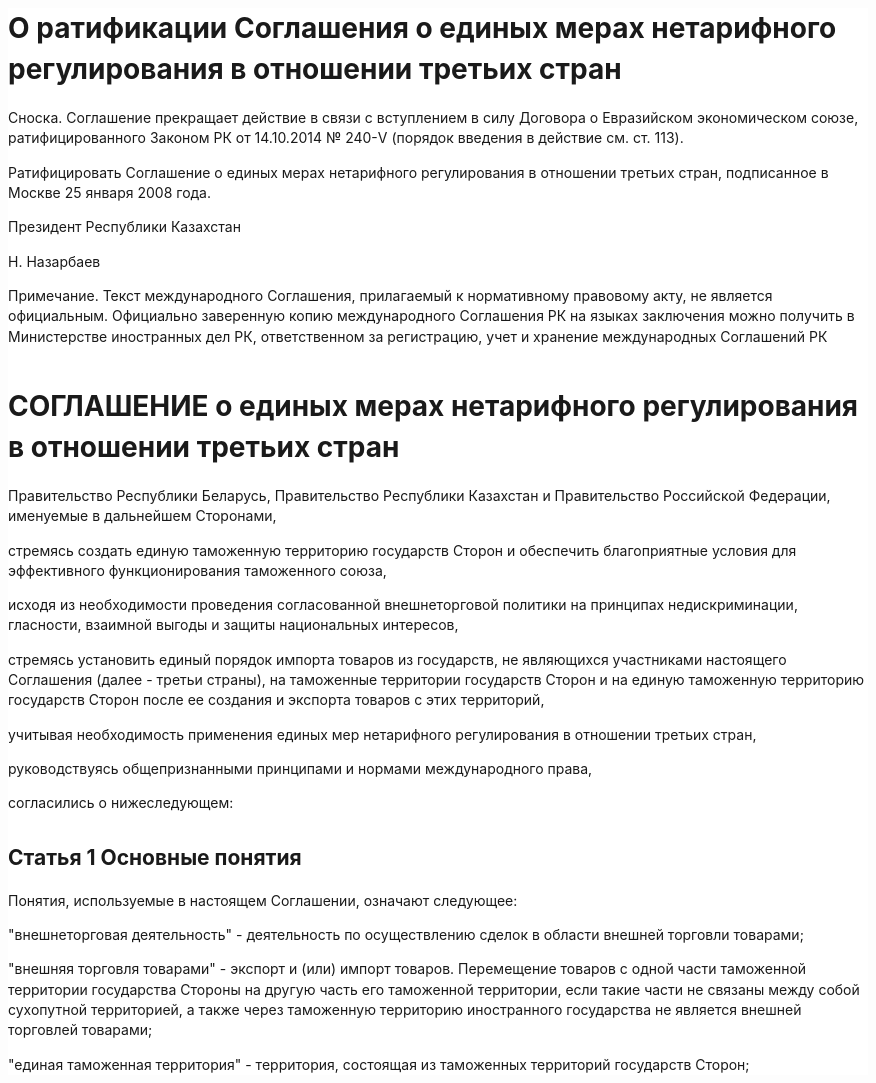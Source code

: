 # О ратификации Соглашения о единых мерах нетарифного регулирования в отношении третьих стран

Сноска. Соглашение прекращает действие в связи с вступлением в силу Договора о Евразийском экономическом союзе, ратифицированного Законом РК от 14.10.2014 № 240-V (порядок введения в действие см. ст. 113).

Ратифицировать Соглашение о единых мерах нетарифного регулирования в отношении третьих стран, подписанное в Москве 25 января 2008 года.

Президент Республики Казахстан

Н. Назарбаев

Примечание. Текст международного Соглашения, прилагаемый к нормативному правовому акту, не является официальным. Официально заверенную копию международного Соглашения РК на языках заключения можно получить в Министерстве иностранных дел РК, ответственном за регистрацию, учет и хранение международных Соглашений РК

# СОГЛАШЕНИЕ о единых мерах нетарифного регулирования в отношении третьих стран

Правительство Республики Беларусь, Правительство Республики Казахстан и Правительство Российской Федерации, именуемые в дальнейшем Сторонами,

стремясь создать единую таможенную территорию государств Сторон и обеспечить благоприятные условия для эффективного функционирования таможенного союза,

исходя из необходимости проведения согласованной внешнеторговой политики на принципах недискриминации, гласности, взаимной выгоды и защиты национальных интересов,

стремясь установить единый порядок импорта товаров из государств, не являющихся участниками настоящего Соглашения (далее - третьи страны), на таможенные территории государств Сторон и на единую таможенную территорию государств Сторон после ее создания и экспорта товаров с этих территорий,

учитывая необходимость применения единых мер нетарифного регулирования в отношении третьих стран,

руководствуясь общепризнанными принципами и нормами международного права,

согласились о нижеследующем:

## Статья 1 Основные понятия

Понятия, используемые в настоящем Соглашении, означают следующее:

"внешнеторговая деятельность" - деятельность по осуществлению сделок в области внешней торговли товарами;

"внешняя торговля товарами" - экспорт и (или) импорт товаров. Перемещение товаров с одной части таможенной территории государства Стороны на другую часть его таможенной территории, если такие части не связаны между собой сухопутной территорией, а также через таможенную территорию иностранного государства не является внешней торговлей товарами;

"единая таможенная территория" - территория, состоящая из таможенных территорий государств Сторон;
